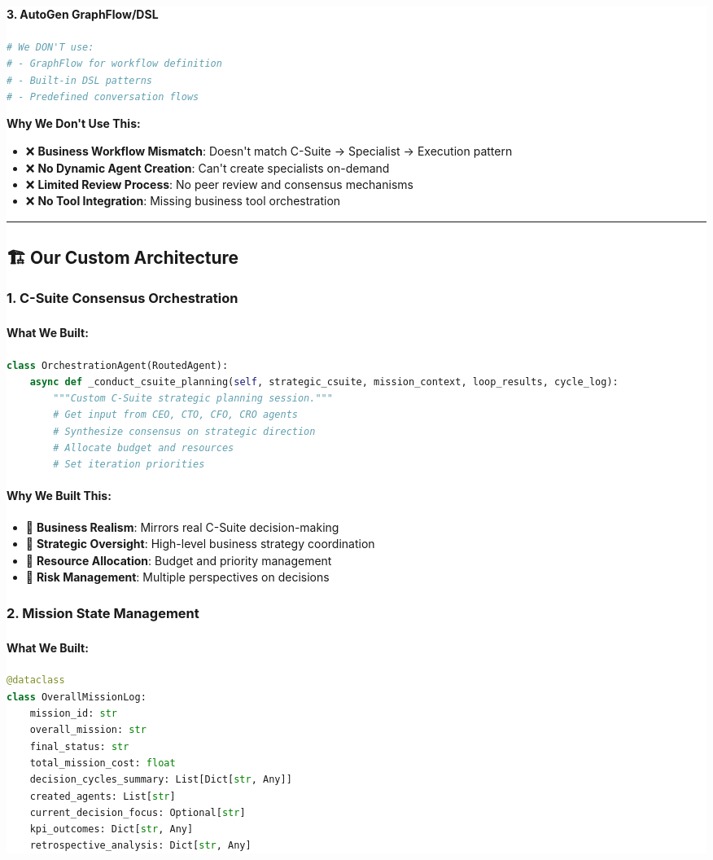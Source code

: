 #### **3. AutoGen GraphFlow/DSL**
```python
# We DON'T use:
# - GraphFlow for workflow definition
# - Built-in DSL patterns
# - Predefined conversation flows
```

**Why We Don't Use This:**
- ❌ **Business Workflow Mismatch**: Doesn't match C-Suite → Specialist → Execution pattern
- ❌ **No Dynamic Agent Creation**: Can't create specialists on-demand
- ❌ **Limited Review Process**: No peer review and consensus mechanisms
- ❌ **No Tool Integration**: Missing business tool orchestration

---

## 🏗️ **Our Custom Architecture**

### **1. C-Suite Consensus Orchestration**

#### **What We Built:**
```python
class OrchestrationAgent(RoutedAgent):
    async def _conduct_csuite_planning(self, strategic_csuite, mission_context, loop_results, cycle_log):
        """Custom C-Suite strategic planning session."""
        # Get input from CEO, CTO, CFO, CRO agents
        # Synthesize consensus on strategic direction
        # Allocate budget and resources
        # Set iteration priorities
```

#### **Why We Built This:**
- 🎯 **Business Realism**: Mirrors real C-Suite decision-making
- 🎯 **Strategic Oversight**: High-level business strategy coordination
- 🎯 **Resource Allocation**: Budget and priority management
- 🎯 **Risk Management**: Multiple perspectives on decisions

### **2. Mission State Management**

#### **What We Built:**
```python
@dataclass
class OverallMissionLog:
    mission_id: str
    overall_mission: str
    final_status: str
    total_mission_cost: float
    decision_cycles_summary: List[Dict[str, Any]]
    created_agents: List[str]
    current_decision_focus: Optional[str]
    kpi_outcomes: Dict[str, Any]
    retrospective_analysis: Dict[str, Any]
```
